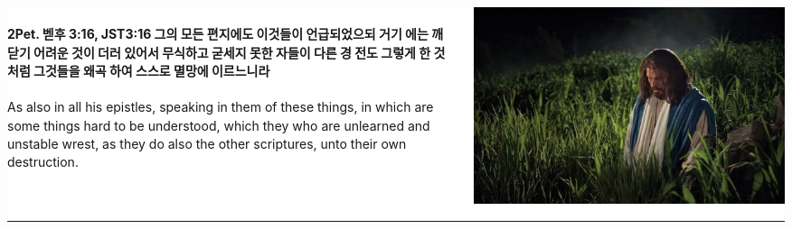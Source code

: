 
<div class="columns">
  <div class="scriptures">
    <br>
    <div class="scripture">
      <b>2Pet. 벧후 3:16, JST3:16 그의 모든 편지에도 이것들이 언급되었으되 거기 에는 깨닫기 어려운 것이 더러 있어서 무식하고 굳세지 못한 자들이 다른 경 전도 그렇게 한 것처럼 그것들을 왜곡 하여 스스로 멸망에 이르느니라 
      </b>
    </div>
    <br>
    <div class="scripture">As also in all his epistles, speaking in them of these things, in which are some things hard to be understood, which they who are unlearned and unstable wrest, as they do also the other scriptures, unto their own destruction. 
    </div>
    <br>
    <div class="scripture">
      <b>
      </b>
    </div>
    <br>
    <div class="scripture">
    </div>         
  </div>
  <div class="image-container">
    <img src='../../pictures/picture_30.jpg'>
  </div>
</div>

---